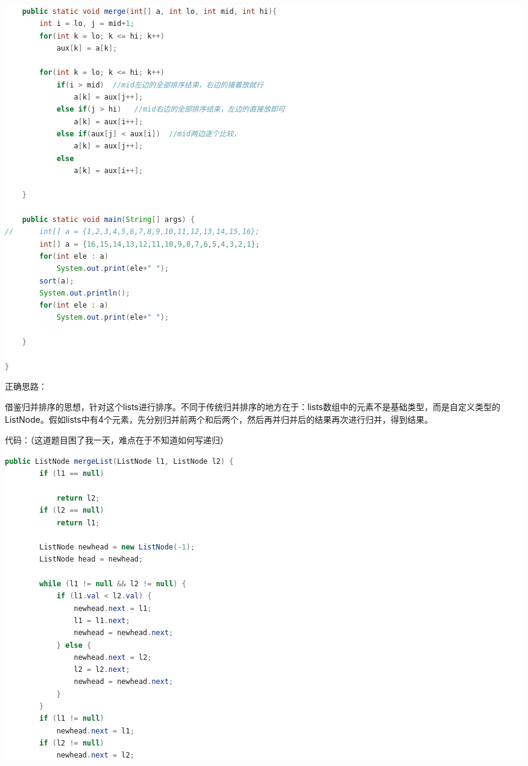 ```java
	public static void merge(int[] a, int lo, int mid, int hi){
		int i = lo, j = mid+1;
		for(int k = lo; k <= hi; k++)
			aux[k] = a[k];
		
		for(int k = lo; k <= hi; k++)
			if(i > mid)  //mid左边的全部排序结束，右边的接着放就行
				a[k] = aux[j++];
			else if(j > hi)   //mid右边的全部排序结束，左边的直接放即可
				a[k] = aux[i++];
			else if(aux[j] < aux[i])  //mid两边逐个比较，
				a[k] = aux[j++];
			else 
				a[k] = aux[i++];
		
	}
	
	public static void main(String[] args) {
//		int[] a = {1,2,3,4,5,6,7,8,9,10,11,12,13,14,15,16};
		int[] a = {16,15,14,13,12,11,10,9,8,7,6,5,4,3,2,1};
		for(int ele : a)
			System.out.print(ele+" ");
		sort(a);
		System.out.println();
		for(int ele : a)
			System.out.print(ele+" ");
		
	}
	
}
```

正确思路：

​	借鉴归并排序的思想，针对这个lists进行排序。不同于传统归并排序的地方在于：lists数组中的元素不是基础类型，而是自定义类型的ListNode。假如lists中有4个元素，先分别归并前两个和后两个，然后再并归并后的结果再次进行归并，得到结果。

代码：（这道题目困了我一天，难点在于不知道如何写递归）

```java
public ListNode mergeList(ListNode l1, ListNode l2) {
		if (l1 == null)

			return l2;
		if (l2 == null)
			return l1;

		ListNode newhead = new ListNode(-1);
		ListNode head = newhead;

		while (l1 != null && l2 != null) {
			if (l1.val < l2.val) {
				newhead.next = l1;
				l1 = l1.next;
				newhead = newhead.next;
			} else {
				newhead.next = l2;
				l2 = l2.next;
				newhead = newhead.next;
			}
		}
		if (l1 != null)
			newhead.next = l1;
		if (l2 != null)
			newhead.next = l2;
```
